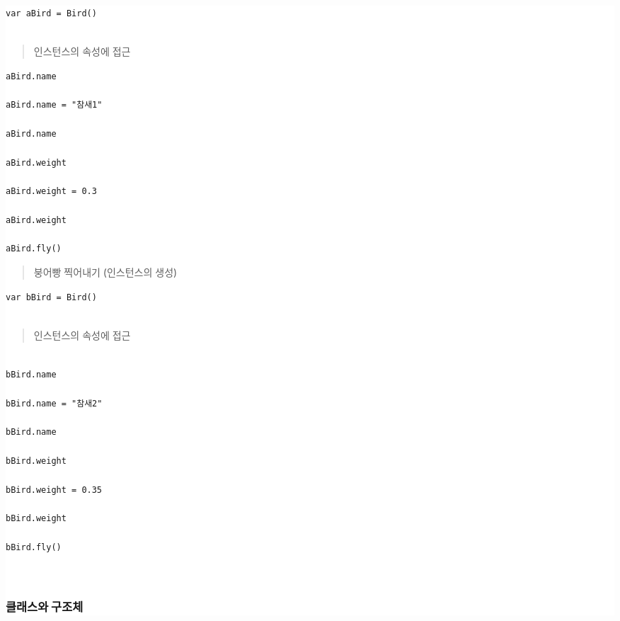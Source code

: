 ```
var aBird = Bird()


```

> 인스턴스의 속성에 접근

```
aBird.name

aBird.name = "참새1"

aBird.name

aBird.weight

aBird.weight = 0.3

aBird.weight

aBird.fly()

```

> 붕어빵 찍어내기 (인스턴스의 생성)

```
var bBird = Bird()


```

> 인스턴스의 속성에 접근

```

bBird.name

bBird.name = "참새2"

bBird.name

bBird.weight

bBird.weight = 0.35

bBird.weight

bBird.fly()



```

### 클래스와 구조체
